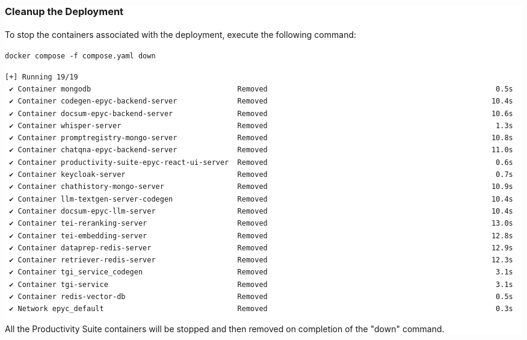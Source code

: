 ### Cleanup the Deployment

To stop the containers associated with the deployment, execute the following command:

```
docker compose -f compose.yaml down
```

```
[+] Running 19/19
 ✔ Container mongodb                                  Removed                                                     0.5s
 ✔ Container codegen-epyc-backend-server              Removed                                                    10.4s
 ✔ Container docsum-epyc-backend-server               Removed                                                    10.6s
 ✔ Container whisper-server                           Removed                                                     1.3s
 ✔ Container promptregistry-mongo-server              Removed                                                    10.8s
 ✔ Container chatqna-epyc-backend-server              Removed                                                    11.0s
 ✔ Container productivity-suite-epyc-react-ui-server  Removed                                                     0.6s
 ✔ Container keycloak-server                          Removed                                                     0.7s
 ✔ Container chathistory-mongo-server                 Removed                                                    10.9s
 ✔ Container llm-textgen-server-codegen               Removed                                                    10.4s
 ✔ Container docsum-epyc-llm-server                   Removed                                                    10.4s
 ✔ Container tei-reranking-server                     Removed                                                    13.0s
 ✔ Container tei-embedding-server                     Removed                                                    12.8s
 ✔ Container dataprep-redis-server                    Removed                                                    12.9s
 ✔ Container retriever-redis-server                   Removed                                                    12.3s
 ✔ Container tgi_service_codegen                      Removed                                                     3.1s
 ✔ Container tgi-service                              Removed                                                     3.1s
 ✔ Container redis-vector-db                          Removed                                                     0.5s
 ✔ Network epyc_default                               Removed                                                     0.3s
```

All the Productivity Suite containers will be stopped and then removed on completion of the "down" command.
